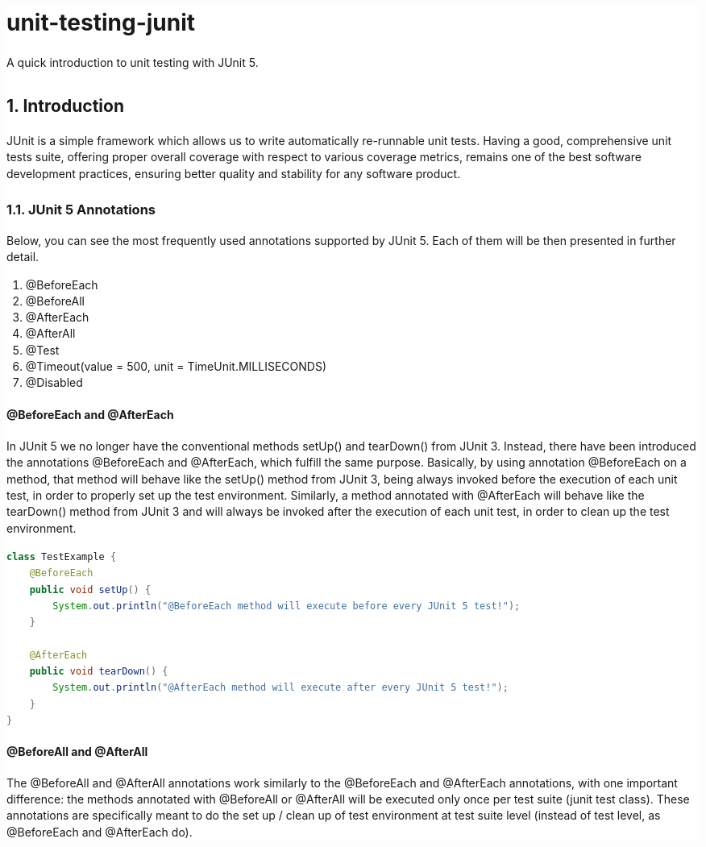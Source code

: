 # unit-testing-junit

A quick introduction to unit testing with JUnit 5.

## 1. Introduction

JUnit is a simple framework which allows us to write automatically re-runnable unit tests. Having a good, comprehensive unit tests suite, offering proper overall coverage with respect to various coverage metrics, remains one of the best software development practices, ensuring better quality and stability for any software product.

### 1.1. JUnit 5 Annotations

Below, you can see the most frequently used annotations supported by JUnit 5. Each of them will be then presented in further detail.

1. @BeforeEach
2. @BeforeAll
3. @AfterEach
4. @AfterAll
5. @Test
6. @Timeout(value = 500, unit = TimeUnit.MILLISECONDS)
7. @Disabled

#### @BeforeEach and @AfterEach

In JUnit 5 we no longer have the conventional methods setUp() and tearDown() from JUnit 3. Instead, there have been introduced the annotations @BeforeEach and @AfterEach, which fulfill the same purpose. Basically, by using annotation @BeforeEach on a method, that method will behave like the setUp() method from JUnit 3, being always invoked before the execution of each unit test, in order to properly set up the test environment. Similarly, a method annotated with @AfterEach will behave like the tearDown() method from JUnit 3 and will always be invoked after the execution of each unit test, in order to clean up the test environment.

```java
class TestExample {
    @BeforeEach
    public void setUp() {
        System.out.println("@BeforeEach method will execute before every JUnit 5 test!");
    }

    @AfterEach
    public void tearDown() {
        System.out.println("@AfterEach method will execute after every JUnit 5 test!");
    }
}
```

#### @BeforeAll and @AfterAll

The @BeforeAll and @AfterAll annotations work similarly to the @BeforeEach and @AfterEach annotations, with one important difference: the methods annotated with @BeforeAll or @AfterAll will be executed only once per test suite (junit test class). These annotations are specifically meant to do the set up / clean up of test environment at test suite level (instead of test level, as @BeforeEach and @AfterEach do).
